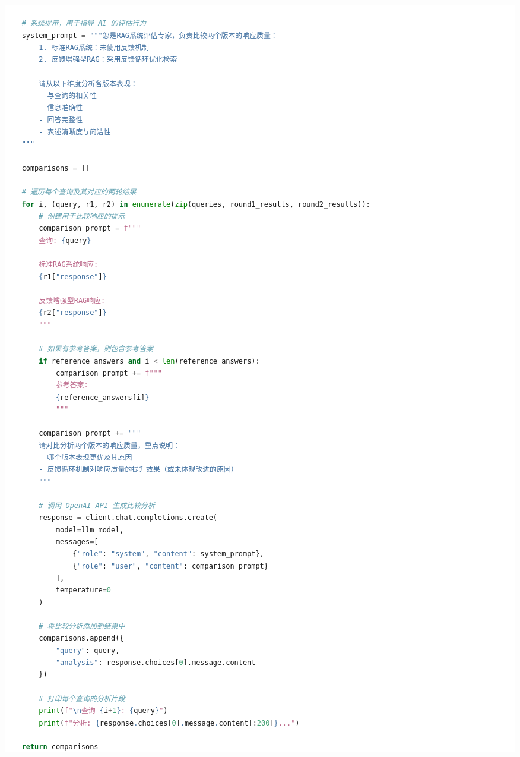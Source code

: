 ```python

    # 系统提示，用于指导 AI 的评估行为
    system_prompt = """您是RAG系统评估专家，负责比较两个版本的响应质量：
        1. 标准RAG系统：未使用反馈机制
        2. 反馈增强型RAG：采用反馈循环优化检索

        请从以下维度分析各版本表现：
        - 与查询的相关性
        - 信息准确性
        - 回答完整性
        - 表述清晰度与简洁性
    """

    comparisons = []

    # 遍历每个查询及其对应的两轮结果
    for i, (query, r1, r2) in enumerate(zip(queries, round1_results, round2_results)):
        # 创建用于比较响应的提示
        comparison_prompt = f"""
        查询: {query}

        标准RAG系统响应:
        {r1["response"]}

        反馈增强型RAG响应:
        {r2["response"]}
        """

        # 如果有参考答案，则包含参考答案
        if reference_answers and i < len(reference_answers):
            comparison_prompt += f"""
            参考答案:
            {reference_answers[i]}
            """

        comparison_prompt += """
        请对比分析两个版本的响应质量，重点说明：
        - 哪个版本表现更优及其原因
        - 反馈循环机制对响应质量的提升效果（或未体现改进的原因）
        """

        # 调用 OpenAI API 生成比较分析
        response = client.chat.completions.create(
            model=llm_model,
            messages=[
                {"role": "system", "content": system_prompt},
                {"role": "user", "content": comparison_prompt}
            ],
            temperature=0
        )

        # 将比较分析添加到结果中
        comparisons.append({
            "query": query,
            "analysis": response.choices[0].message.content
        })

        # 打印每个查询的分析片段
        print(f"\n查询 {i+1}: {query}")
        print(f"分析: {response.choices[0].message.content[:200]}...")

    return comparisons

```